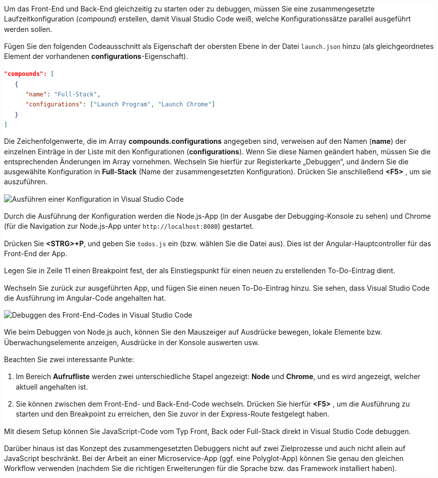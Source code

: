 Um das Front-End und Back-End gleichzeitig zu starten oder zu debuggen, müssen Sie eine zusammengesetzte Laufzeitkonfiguration (*compound*) erstellen, damit Visual Studio Code weiß, welche Konfigurationssätze parallel ausgeführt werden sollen. 

Fügen Sie den folgenden Codeausschnitt als Eigenschaft der obersten Ebene in der Datei `launch.json` hinzu (als gleichgeordnetes Element der vorhandenen **configurations**-Eigenschaft).

```json
"compounds": [
   {
      "name": "Full-Stack",
      "configurations": ["Launch Program", "Launch Chrome"]
   }
]
```

Die Zeichenfolgenwerte, die im Array **compounds.configurations** angegeben sind, verweisen auf den Namen (**name**) der einzelnen Einträge in der Liste mit den Konfigurationen (**configurations**). Wenn Sie diese Namen geändert haben, müssen Sie die entsprechenden Änderungen im Array vornehmen. Wechseln Sie hierfür zur Registerkarte „Debuggen“, und ändern Sie die ausgewählte Konfiguration in **Full-Stack** (Name der zusammengesetzten Konfiguration). Drücken Sie anschließend **&lt;F5>** , um sie auszuführen.

![Ausführen einer Konfiguration in Visual Studio Code](./media/node-howto-e2e/visual-studio-code-full-stack-configuration.png)

Durch die Ausführung der Konfiguration werden die Node.js-App (in der Ausgabe der Debugging-Konsole zu sehen) und Chrome (für die Navigation zur Node.js-App unter `http://localhost:8080`) gestartet.

Drücken Sie **&lt;STRG>+P**, und geben Sie `todos.js` ein (bzw. wählen Sie die Datei aus). Dies ist der Angular-Hauptcontroller für das Front-End der App. 

Legen Sie in Zeile 11 einen Breakpoint fest, der als Einstiegspunkt für einen neuen zu erstellenden To-Do-Eintrag dient.

Wechseln Sie zurück zur ausgeführten App, und fügen Sie einen neuen To-Do-Eintrag hinzu. Sie sehen, dass Visual Studio Code die Ausführung im Angular-Code angehalten hat.

![Debuggen des Front-End-Codes in Visual Studio Code](./media/node-howto-e2e/visual-studio-code-chrome-pause.png)

Wie beim Debuggen von Node.js auch, können Sie den Mauszeiger auf Ausdrücke bewegen, lokale Elemente bzw. Überwachungselemente anzeigen, Ausdrücke in der Konsole auswerten usw. 

Beachten Sie zwei interessante Punkte:

1. Im Bereich **Aufrufliste** werden zwei unterschiedliche Stapel angezeigt: **Node** und **Chrome**, und es wird angezeigt, welcher aktuell angehalten ist.

1. Sie können zwischen dem Front-End- und Back-End-Code wechseln. Drücken Sie hierfür **&lt;F5>** , um die Ausführung zu starten und den Breakpoint zu erreichen, den Sie zuvor in der Express-Route festgelegt haben.

Mit diesem Setup können Sie JavaScript-Code vom Typ Front, Back oder Full-Stack direkt in Visual Studio Code debuggen. 

Darüber hinaus ist das Konzept des zusammengesetzten Debuggers nicht auf zwei Zielprozesse und auch nicht allein auf JavaScript beschränkt. Bei der Arbeit an einer Microservice-App (ggf. eine Polyglot-App) können Sie genau den gleichen Workflow verwenden (nachdem Sie die richtigen Erweiterungen für die Sprache bzw. das Framework installiert haben).
